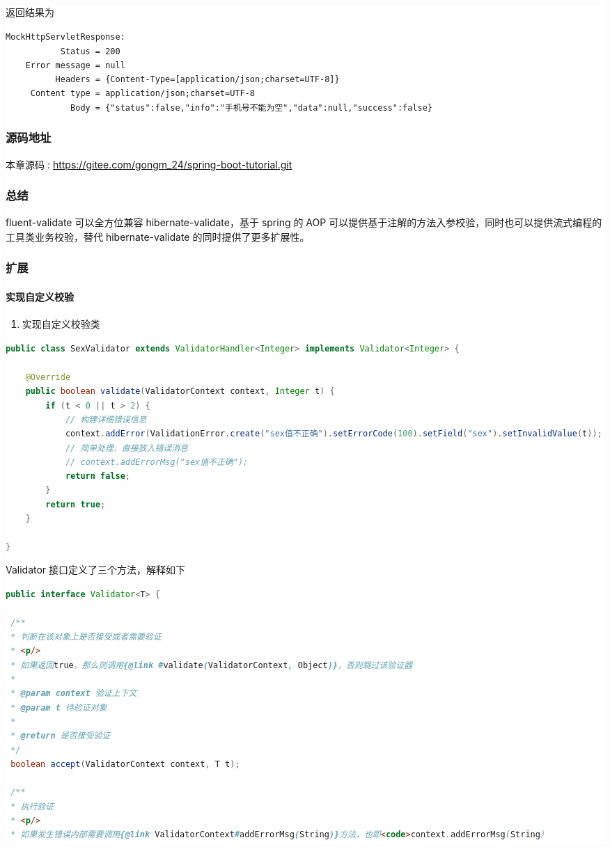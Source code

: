 ```java
```

返回结果为
```
MockHttpServletResponse:
           Status = 200
    Error message = null
          Headers = {Content-Type=[application/json;charset=UTF-8]}
     Content type = application/json;charset=UTF-8
             Body = {"status":false,"info":"手机号不能为空","data":null,"success":false}
```

### 源码地址

本章源码 : <https://gitee.com/gongm_24/spring-boot-tutorial.git>

### 总结

fluent-validate 可以全方位兼容 hibernate-validate，基于 spring 的 AOP 可以提供基于注解的方法入参校验，同时也可以提供流式编程的工具类业务校验，替代 hibernate-validate 的同时提供了更多扩展性。

### 扩展

#### 实现自定义校验

1. 实现自定义校验类

```java
public class SexValidator extends ValidatorHandler<Integer> implements Validator<Integer> {

    @Override
    public boolean validate(ValidatorContext context, Integer t) {
        if (t < 0 || t > 2) {
            // 构建详细错误信息
            context.addError(ValidationError.create("sex值不正确").setErrorCode(100).setField("sex").setInvalidValue(t));
            // 简单处理，直接放入错误消息
            // context.addErrorMsg("sex值不正确");
            return false;
        }
        return true;
    }

}
```

Validator 接口定义了三个方法，解释如下
```java
public interface Validator<T> {
 
 /**
 * 判断在该对象上是否接受或者需要验证
 * <p/>
 * 如果返回true，那么则调用{@link #validate(ValidatorContext, Object)}，否则跳过该验证器
 *
 * @param context 验证上下文
 * @param t 待验证对象
 *
 * @return 是否接受验证
 */
 boolean accept(ValidatorContext context, T t);
 
 /**
 * 执行验证
 * <p/>
 * 如果发生错误内部需要调用{@link ValidatorContext#addErrorMsg(String)}方法，也即<code>context.addErrorMsg(String)
```
